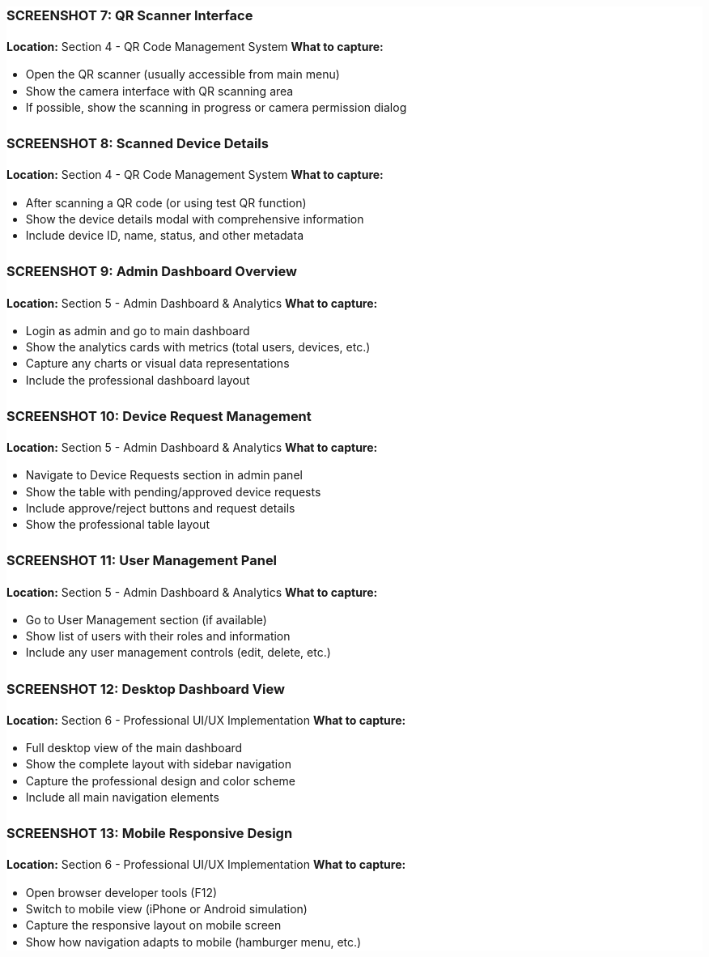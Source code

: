 ### **SCREENSHOT 7: QR Scanner Interface**
**Location:** Section 4 - QR Code Management System
**What to capture:**
- Open the QR scanner (usually accessible from main menu)
- Show the camera interface with QR scanning area
- If possible, show the scanning in progress or camera permission dialog

### **SCREENSHOT 8: Scanned Device Details**
**Location:** Section 4 - QR Code Management System
**What to capture:**
- After scanning a QR code (or using test QR function)
- Show the device details modal with comprehensive information
- Include device ID, name, status, and other metadata

### **SCREENSHOT 9: Admin Dashboard Overview**
**Location:** Section 5 - Admin Dashboard & Analytics
**What to capture:**
- Login as admin and go to main dashboard
- Show the analytics cards with metrics (total users, devices, etc.)
- Capture any charts or visual data representations
- Include the professional dashboard layout

### **SCREENSHOT 10: Device Request Management**
**Location:** Section 5 - Admin Dashboard & Analytics
**What to capture:**
- Navigate to Device Requests section in admin panel
- Show the table with pending/approved device requests
- Include approve/reject buttons and request details
- Show the professional table layout

### **SCREENSHOT 11: User Management Panel**
**Location:** Section 5 - Admin Dashboard & Analytics
**What to capture:**
- Go to User Management section (if available)
- Show list of users with their roles and information
- Include any user management controls (edit, delete, etc.)

### **SCREENSHOT 12: Desktop Dashboard View**
**Location:** Section 6 - Professional UI/UX Implementation
**What to capture:**
- Full desktop view of the main dashboard
- Show the complete layout with sidebar navigation
- Capture the professional design and color scheme
- Include all main navigation elements

### **SCREENSHOT 13: Mobile Responsive Design**
**Location:** Section 6 - Professional UI/UX Implementation
**What to capture:**
- Open browser developer tools (F12)
- Switch to mobile view (iPhone or Android simulation)
- Capture the responsive layout on mobile screen
- Show how navigation adapts to mobile (hamburger menu, etc.)
